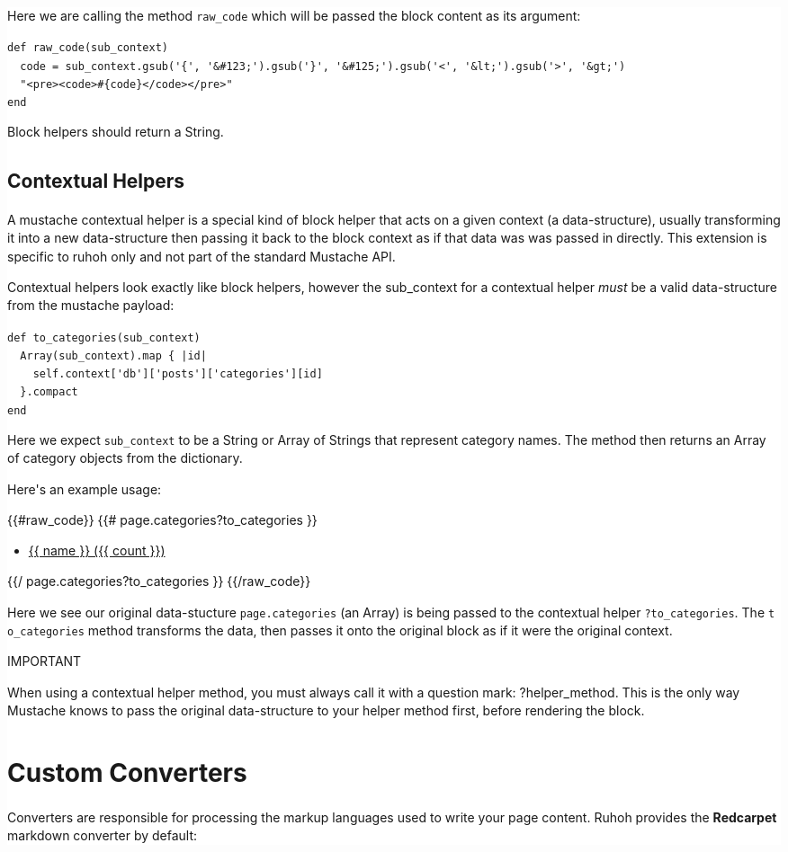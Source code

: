 Here we are calling the method `raw_code` which will be passed the block content as its argument:

    def raw_code(sub_context)
      code = sub_context.gsub('{', '&#123;').gsub('}', '&#125;').gsub('<', '&lt;').gsub('>', '&gt;')
      "<pre><code>#{code}</code></pre>"
    end

Block helpers should return a String.

## Contextual Helpers

A mustache contextual helper is a special kind of block helper that acts on a given context (a data-structure), 
usually transforming it into a new data-structure then passing it back to the block context as if that data was was passed in directly.
This extension is specific to ruhoh only and not part of the standard Mustache API.

Contextual helpers look exactly like block helpers, however the sub\_context for a contextual helper _must_ be a valid data-structure from the mustache payload:

    def to_categories(sub_context)
      Array(sub_context).map { |id|
        self.context['db']['posts']['categories'][id] 
      }.compact
    end

Here we expect `sub_context` to be a String or Array of Strings that represent category names.
The method then returns an Array of category objects from the dictionary.

Here's an example usage:

{{#raw_code}}
{{# page.categories?to_categories }}
<ul>
  <li><a href="{{url}}">{{ name }} ({{ count }})</a></li>
</ul>
{{/ page.categories?to_categories }}
{{/raw_code}}

Here we see our original data-stucture `page.categories` (an Array) is being passed to the
contextual helper `?to_categories`. The `to_categories` method transforms the data,
then passes it onto the original block as if it were the original context.

<p><span class="label label-important">IMPORTANT</span></p>

When using a contextual helper method, you must always call it with a question mark: ?helper_method.
This is the only way Mustache knows to pass the original data-structure to your helper method first, before rendering the block.

# Custom Converters

Converters are responsible for processing the markup languages used to write your page content.
Ruhoh provides the **Redcarpet** markdown converter by default:
